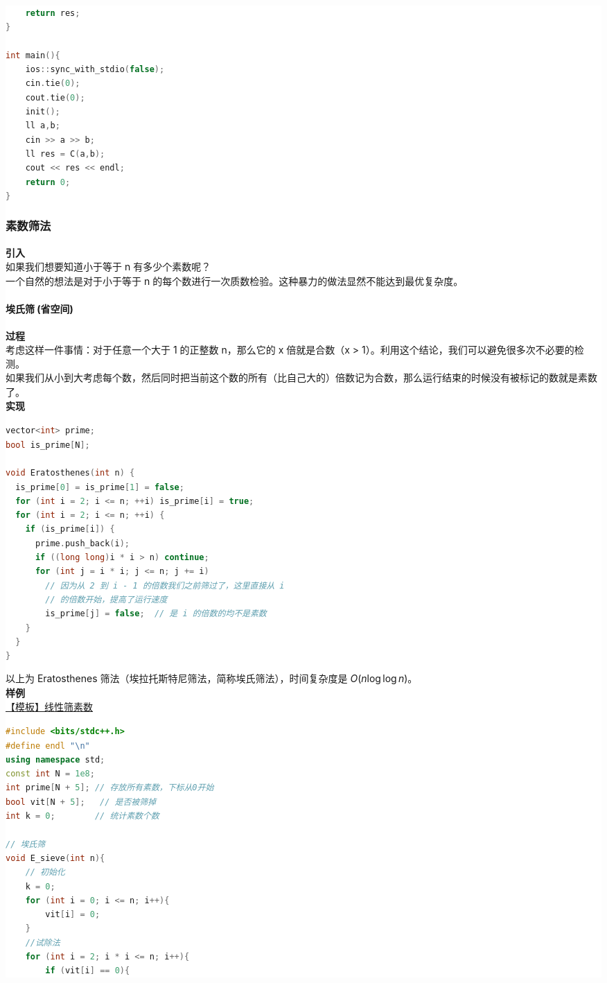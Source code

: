 ```cpp
    return res;
}

int main(){
    ios::sync_with_stdio(false);
    cin.tie(0);
    cout.tie(0);
    init();
    ll a,b;
    cin >> a >> b;
    ll res = C(a,b);
    cout << res << endl;
    return 0;
}
```
<a name="zjEDW"></a>
### 素数筛法
**引入**<br />如果我们想要知道小于等于 n 有多少个素数呢？<br />一个自然的想法是对于小于等于 n 的每个数进行一次质数检验。这种暴力的做法显然不能达到最优复杂度。
<a name="unXb1"></a>
#### 埃氏筛 (省空间)
**过程**<br />考虑这样一件事情：对于任意一个大于 1 的正整数 n，那么它的 x 倍就是合数（x > 1）。利用这个结论，我们可以避免很多次不必要的检测。<br />如果我们从小到大考虑每个数，然后同时把当前这个数的所有（比自己大的）倍数记为合数，那么运行结束的时候没有被标记的数就是素数了。<br />**实现**
```cpp
vector<int> prime;
bool is_prime[N];

void Eratosthenes(int n) {
  is_prime[0] = is_prime[1] = false;
  for (int i = 2; i <= n; ++i) is_prime[i] = true;
  for (int i = 2; i <= n; ++i) {
    if (is_prime[i]) {
      prime.push_back(i);
      if ((long long)i * i > n) continue;
      for (int j = i * i; j <= n; j += i)
        // 因为从 2 到 i - 1 的倍数我们之前筛过了，这里直接从 i
        // 的倍数开始，提高了运行速度
        is_prime[j] = false;  // 是 i 的倍数的均不是素数
    }
  }
}
```
以上为 Eratosthenes 筛法（埃拉托斯特尼筛法，简称埃氏筛法），时间复杂度是 $O(n\log\log n)$。<br />**样例**<br />[【模板】线性筛素数](https://www.luogu.com.cn/problem/P3383)
```cpp
#include <bits/stdc++.h>
#define endl "\n"
using namespace std;
const int N = 1e8;
int prime[N + 5]; // 存放所有素数，下标从0开始
bool vit[N + 5];   // 是否被筛掉
int k = 0;        // 统计素数个数

// 埃氏筛 
void E_sieve(int n){
    // 初始化
    k = 0;
    for (int i = 0; i <= n; i++){
        vit[i] = 0;
    }
    //试除法
    for (int i = 2; i * i <= n; i++){
        if (vit[i] == 0){
```
